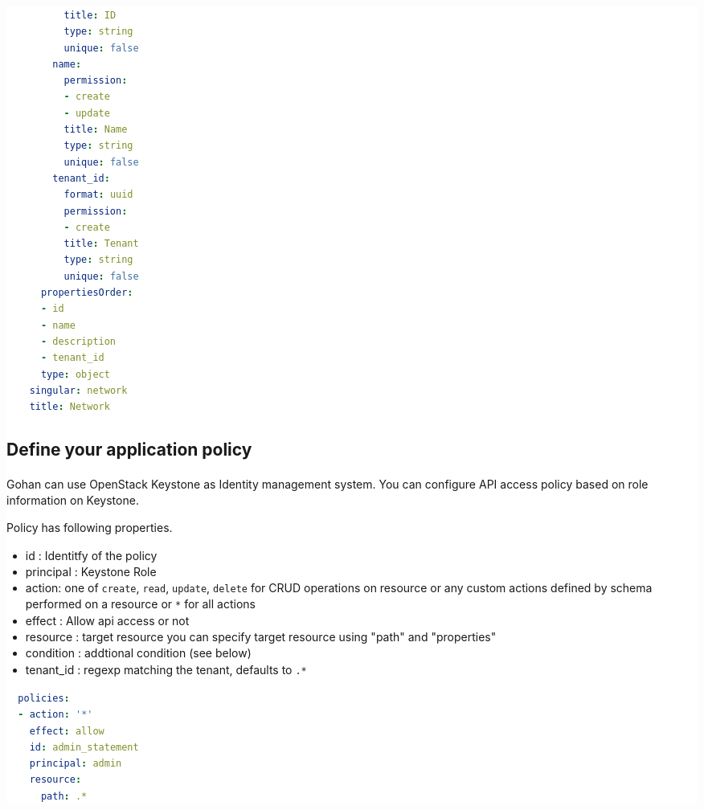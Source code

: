 ```yaml
          title: ID
          type: string
          unique: false
        name:
          permission:
          - create
          - update
          title: Name
          type: string
          unique: false
        tenant_id:
          format: uuid
          permission:
          - create
          title: Tenant
          type: string
          unique: false
      propertiesOrder:
      - id
      - name
      - description
      - tenant_id
      type: object
    singular: network
    title: Network
```

## Define your application policy ##

Gohan can use OpenStack Keystone as Identity management system.
You can configure API access policy based on role information on Keystone.

Policy has following properties.

- id : Identitfy of the policy
- principal : Keystone Role
- action: one of `create`, `read`, `update`, `delete` for CRUD operations
  on resource or any custom actions defined by schema performed on a
  resource or `*` for all actions
- effect : Allow api access or not
- resource : target resource
  you can specify target resource using "path" and "properties"
- condition : addtional condition (see below)
- tenant_id : regexp matching the tenant, defaults to ``.*``


```yaml
  policies:
  - action: '*'
    effect: allow
    id: admin_statement
    principal: admin
    resource:
      path: .*
```
